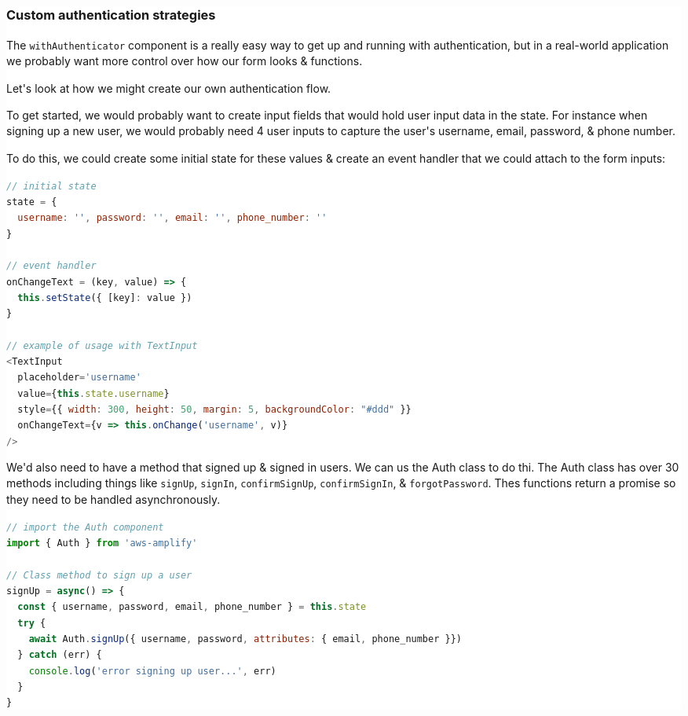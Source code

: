 
### Custom authentication strategies

The `withAuthenticator` component is a really easy way to get up and running with authentication, but in a real-world application we probably want more control over how our form looks & functions.

Let's look at how we might create our own authentication flow.

To get started, we would probably want to create input fields that would hold user input data in the state. For instance when signing up a new user, we would probably need 4 user inputs to capture the user's username, email, password, & phone number.

To do this, we could create some initial state for these values & create an event handler that we could attach to the form inputs:

```js
// initial state
state = {
  username: '', password: '', email: '', phone_number: ''
}

// event handler
onChangeText = (key, value) => {
  this.setState({ [key]: value })
}

// example of usage with TextInput
<TextInput
  placeholder='username'
  value={this.state.username}
  style={{ width: 300, height: 50, margin: 5, backgroundColor: "#ddd" }}
  onChangeText={v => this.onChange('username', v)}
/>
```

We'd also need to have a method that signed up & signed in users. We can us the Auth class to do thi. The Auth class has over 30 methods including things like `signUp`, `signIn`, `confirmSignUp`, `confirmSignIn`, & `forgotPassword`. Thes functions return a promise so they need to be handled asynchronously.

```js
// import the Auth component
import { Auth } from 'aws-amplify'

// Class method to sign up a user
signUp = async() => {
  const { username, password, email, phone_number } = this.state
  try {
    await Auth.signUp({ username, password, attributes: { email, phone_number }})
  } catch (err) {
    console.log('error signing up user...', err)
  }
}
```
